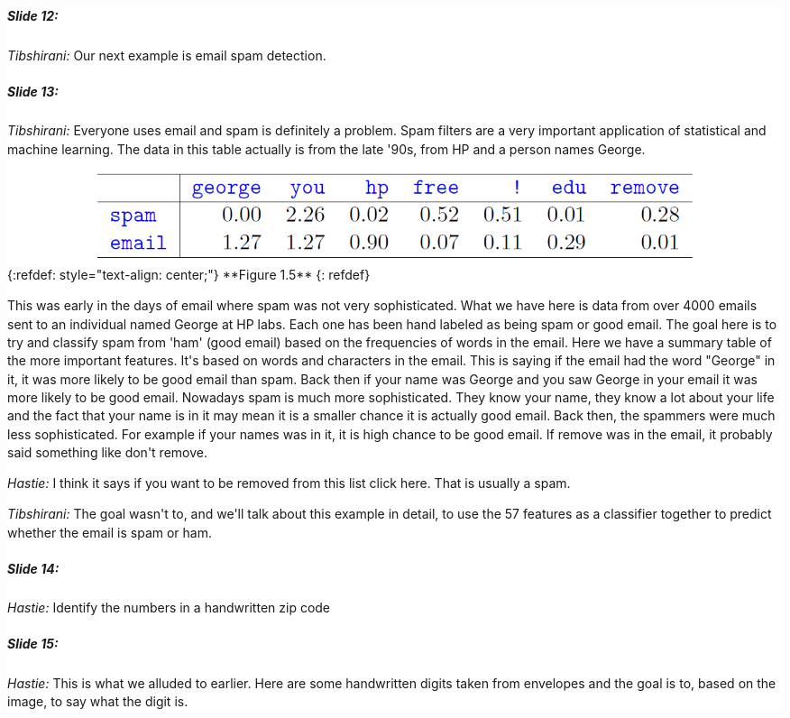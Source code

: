 ##### Slide 12: 

*Tibshirani:* Our next example is email spam detection. 

##### Slide 13:

*Tibshirani:* Everyone uses email and spam is definitely a problem. Spam filters are a very important application of statistical and machine learning. The data in this table actually is from the late '90s, from HP and a person names George.

<center>
<img src="Images/1.5.PNG" alt="Spam Email Word Frequencies" style="max-height:100px">
</center>
{:refdef: style="text-align: center;"}
**Figure 1.5**
{: refdef}

This was early in the days of email where spam was not very sophisticated. What we have here is data from over 4000 emails sent to an individual named George at HP labs. Each one has been hand labeled as being spam or good email. The goal here is to try and classify spam from 'ham' (good email) based on the frequencies of words in the email. Here we have a summary table of the more important features. It's based on words and characters in the email. This is saying if the email had the word "George" in it, it was more likely to be good email than spam. Back then if your name was George and you saw George in your email it was more likely to be good email. Nowadays spam is much more sophisticated. They know your name, they know a lot about your life and the fact that your name is in it may mean it is a smaller chance it is actually good email. Back then, the spammers were much less sophisticated.  For example if your names was in it, it is high chance to be good email.  If remove was in the email, it probably said something like don't remove.   

*Hastie:*  I think it says if you want to be removed from this list click here. That is usually a spam.    

*Tibshirani:* The goal wasn't to, and we'll talk about this example in detail, to use the 57 features as a classifier together to predict whether the email is spam or ham. 

##### Slide 14:

*Hastie:* Identify the numbers in a handwritten zip code

##### Slide 15:

*Hastie:* This is what we alluded to earlier. Here are some handwritten digits taken from envelopes and the goal is to, based on the image, to say what the digit is.

<center>